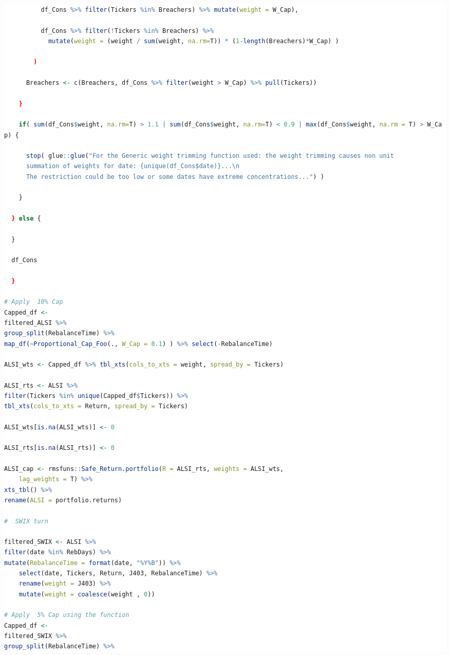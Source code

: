 ``` r
          df_Cons %>% filter(Tickers %in% Breachers) %>% mutate(weight = W_Cap),
          
          df_Cons %>% filter(!Tickers %in% Breachers) %>% 
            mutate(weight = (weight / sum(weight, na.rm=T)) * (1-length(Breachers)*W_Cap) )
          
        )
      
      Breachers <- c(Breachers, df_Cons %>% filter(weight > W_Cap) %>% pull(Tickers))
      
    }

    if( sum(df_Cons$weight, na.rm=T) > 1.1 | sum(df_Cons$weight, na.rm=T) < 0.9 | max(df_Cons$weight, na.rm = T) > W_Cap) {
      
      stop( glue::glue("For the Generic weight trimming function used: the weight trimming causes non unit 
      summation of weights for date: {unique(df_Cons$date)}...\n
      The restriction could be too low or some dates have extreme concentrations...") )
      
    }
    
  } else {
    
  }
  
  df_Cons
  
  }
  
# Apply  10% Cap
Capped_df <- 
filtered_ALSI %>% 
group_split(RebalanceTime) %>% 
map_df(~Proportional_Cap_Foo(., W_Cap = 0.1) ) %>% select(-RebalanceTime)
 
ALSI_wts <- Capped_df %>% tbl_xts(cols_to_xts = weight, spread_by = Tickers)

ALSI_rts <- ALSI %>% 
filter(Tickers %in% unique(Capped_df$Tickers)) %>% 
tbl_xts(cols_to_xts = Return, spread_by = Tickers)

ALSI_wts[is.na(ALSI_wts)] <- 0

ALSI_rts[is.na(ALSI_rts)] <- 0

ALSI_cap <- rmsfuns::Safe_Return.portfolio(R = ALSI_rts, weights = ALSI_wts, 
    lag_weights = T) %>% 
xts_tbl() %>% 
rename(ALSI = portfolio.returns)

#  SWIX turn 

filtered_SWIX <- ALSI %>% 
filter(date %in% RebDays) %>% 
mutate(RebalanceTime = format(date, "%Y%B")) %>% 
    select(date, Tickers, Return, J403, RebalanceTime) %>% 
    rename(weight = J403) %>% 
    mutate(weight = coalesce(weight , 0))
  
# Apply  5% Cap using the function 
Capped_df <- 
filtered_SWIX %>% 
group_split(RebalanceTime) %>% 
```